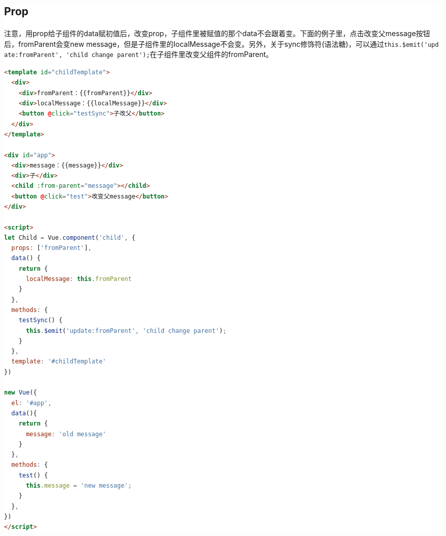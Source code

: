 ## Prop
注意，用prop给子组件的data赋初值后，改变prop，子组件里被赋值的那个data不会跟着变。下面的例子里，点击改变父message按钮后，fromParent会变new message，但是子组件里的localMessage不会变。另外，关于sync修饰符(语法糖)，可以通过`this.$emit('update:fromParent', 'child change parent');`在子组件里改变父组件的fromParent。
```html
<template id="childTemplate">
  <div>
    <div>fromParent：{{fromParent}}</div>
    <div>localMessage：{{localMessage}}</div>
    <button @click="testSync">子改父</button>
  </div>
</template>

<div id="app">
  <div>message：{{message}}</div>
  <div>子</div>
  <child :from-parent="message"></child>
  <button @click="test">改变父message</button>
</div>

<script>
let Child = Vue.component('child', {
  props: ['fromParent'],
  data() {
    return {
      localMessage: this.fromParent
    }
  },
  methods: {
    testSync() {
      this.$emit('update:fromParent', 'child change parent');
    }
  },
  template: '#childTemplate'
})

new Vue({
  el: '#app',
  data(){
    return {
      message: 'old message'
    }
  },
  methods: {
    test() {
      this.message = 'new message';
    }
  },
})
</script>
```
